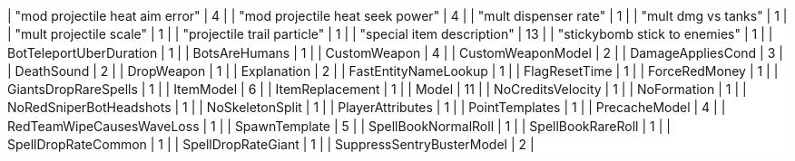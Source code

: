 | "mod projectile heat aim error" | 4 |
| "mod projectile heat seek power" | 4 |
| "mult dispenser rate" | 1 |
| "mult dmg vs tanks" | 1 |
| "mult projectile scale" | 1 |
| "projectile trail particle" | 1 |
| "special item description" | 13 |
| "stickybomb stick to enemies" | 1 |
| BotTeleportUberDuration | 1 |
| BotsAreHumans | 1 |
| CustomWeapon | 4 |
| CustomWeaponModel | 2 |
| DamageAppliesCond | 3 |
| DeathSound | 2 |
| DropWeapon | 1 |
| Explanation | 2 |
| FastEntityNameLookup | 1 |
| FlagResetTime | 1 |
| ForceRedMoney | 1 |
| GiantsDropRareSpells | 1 |
| ItemModel | 6 |
| ItemReplacement | 1 |
| Model | 11 |
| NoCreditsVelocity | 1 |
| NoFormation | 1 |
| NoRedSniperBotHeadshots | 1 |
| NoSkeletonSplit | 1 |
| PlayerAttributes | 1 |
| PointTemplates | 1 |
| PrecacheModel | 4 |
| RedTeamWipeCausesWaveLoss | 1 |
| SpawnTemplate | 5 |
| SpellBookNormalRoll | 1 |
| SpellBookRareRoll | 1 |
| SpellDropRateCommon | 1 |
| SpellDropRateGiant | 1 |
| SuppressSentryBusterModel | 2 |